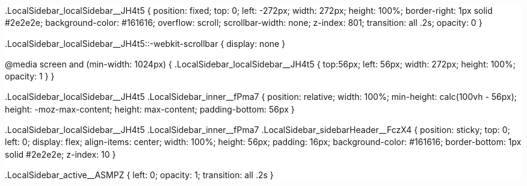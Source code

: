 .LocalSidebar_localSidebar__JH4t5 {
    position: fixed;
    top: 0;
    left: -272px;
    width: 272px;
    height: 100%;
    border-right: 1px solid #2e2e2e;
    background-color: #161616;
    overflow: scroll;
    scrollbar-width: none;
    z-index: 801;
    transition: all .2s;
    opacity: 0
}

.LocalSidebar_localSidebar__JH4t5::-webkit-scrollbar {
    display: none
}

@media screen and (min-width: 1024px) {
    .LocalSidebar_localSidebar__JH4t5 {
        top:56px;
        left: 56px;
        width: 272px;
        height: 100%;
        opacity: 1
    }
}

.LocalSidebar_localSidebar__JH4t5 .LocalSidebar_inner__fPma7 {
    position: relative;
    width: 100%;
    min-height: calc(100vh - 56px);
    height: -moz-max-content;
    height: max-content;
    padding-bottom: 56px
}

.LocalSidebar_localSidebar__JH4t5 .LocalSidebar_inner__fPma7 .LocalSidebar_sidebarHeader__FczX4 {
    position: sticky;
    top: 0;
    left: 0;
    display: flex;
    align-items: center;
    width: 100%;
    height: 56px;
    padding: 16px;
    background-color: #161616;
    border-bottom: 1px solid #2e2e2e;
    z-index: 10
}

.LocalSidebar_active__ASMPZ {
    left: 0;
    opacity: 1;
    transition: all .2s
}
